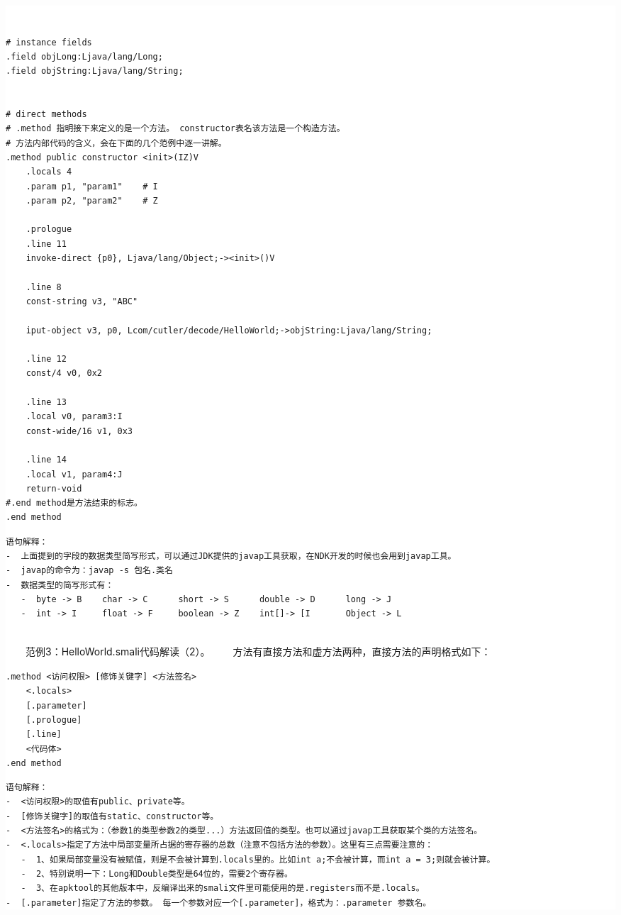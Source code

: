 ``` smali


# instance fields
.field objLong:Ljava/lang/Long;
.field objString:Ljava/lang/String;


# direct methods
# .method 指明接下来定义的是一个方法。 constructor表名该方法是一个构造方法。
# 方法内部代码的含义，会在下面的几个范例中逐一讲解。
.method public constructor <init>(IZ)V
    .locals 4
    .param p1, "param1"    # I
    .param p2, "param2"    # Z

    .prologue
    .line 11
    invoke-direct {p0}, Ljava/lang/Object;-><init>()V

    .line 8
    const-string v3, "ABC"

    iput-object v3, p0, Lcom/cutler/decode/HelloWorld;->objString:Ljava/lang/String;

    .line 12
    const/4 v0, 0x2

    .line 13
    .local v0, param3:I
    const-wide/16 v1, 0x3

    .line 14
    .local v1, param4:J
    return-void
#.end method是方法结束的标志。
.end method
```
    语句解释：
    -  上面提到的字段的数据类型简写形式，可以通过JDK提供的javap工具获取，在NDK开发的时候也会用到javap工具。
    -  javap的命令为：javap -s 包名.类名
    -  数据类型的简写形式有：
       -  byte -> B    char -> C      short -> S      double -> D      long -> J
       -  int -> I     float -> F     boolean -> Z    int[]-> [I       Object -> L

<br>　　范例3：HelloWorld.smali代码解读（2）。
　　方法有直接方法和虚方法两种，直接方法的声明格式如下：
``` smali
.method <访问权限> [修饰关键字] <方法签名>  
    <.locals> 
    [.parameter] 
    [.prologue] 
    [.line] 
    <代码体>
.end method 
```
    语句解释：
    -  <访问权限>的取值有public、private等。
    -  [修饰关键字]的取值有static、constructor等。
    -  <方法签名>的格式为：（参数1的类型参数2的类型...）方法返回值的类型。也可以通过javap工具获取某个类的方法签名。
    -  <.locals>指定了方法中局部变量所占据的寄存器的总数（注意不包括方法的参数）。这里有三点需要注意的：
       -  1、如果局部变量没有被赋值，则是不会被计算到.locals里的。比如int a;不会被计算，而int a = 3;则就会被计算。
       -  2、特别说明一下：Long和Double类型是64位的，需要2个寄存器。
       -  3、在apktool的其他版本中，反编译出来的smali文件里可能使用的是.registers而不是.locals。
    -  [.parameter]指定了方法的参数。 每一个参数对应一个[.parameter]，格式为：.parameter 参数名。